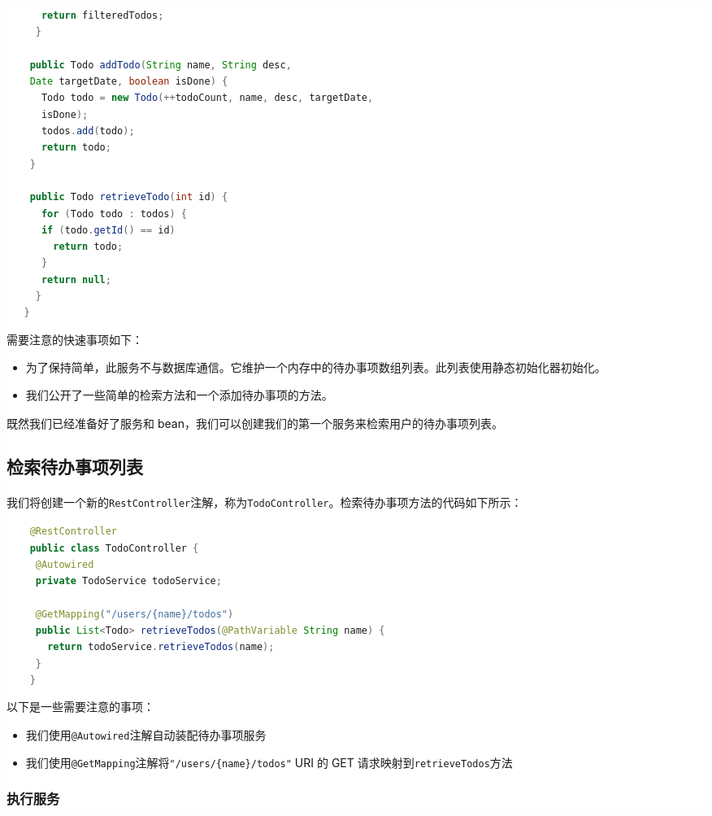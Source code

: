 ```java
      return filteredTodos;
     }

    public Todo addTodo(String name, String desc, 
    Date targetDate, boolean isDone) {
      Todo todo = new Todo(++todoCount, name, desc, targetDate, 
      isDone);
      todos.add(todo);
      return todo;
    }

    public Todo retrieveTodo(int id) {
      for (Todo todo : todos) {
      if (todo.getId() == id)
        return todo;
      }
      return null;
     }
   }
```

需要注意的快速事项如下：

+   为了保持简单，此服务不与数据库通信。它维护一个内存中的待办事项数组列表。此列表使用静态初始化器初始化。

+   我们公开了一些简单的检索方法和一个添加待办事项的方法。

既然我们已经准备好了服务和 bean，我们可以创建我们的第一个服务来检索用户的待办事项列表。

## 检索待办事项列表

我们将创建一个新的`RestController`注解，称为`TodoController`。检索待办事项方法的代码如下所示：

```java
    @RestController
    public class TodoController {
     @Autowired
     private TodoService todoService;

     @GetMapping("/users/{name}/todos")
     public List<Todo> retrieveTodos(@PathVariable String name) {
       return todoService.retrieveTodos(name);
     }
    }
```

以下是一些需要注意的事项：

+   我们使用`@Autowired`注解自动装配待办事项服务

+   我们使用`@GetMapping`注解将`"/users/{name}/todos"` URI 的 GET 请求映射到`retrieveTodos`方法

### 执行服务
